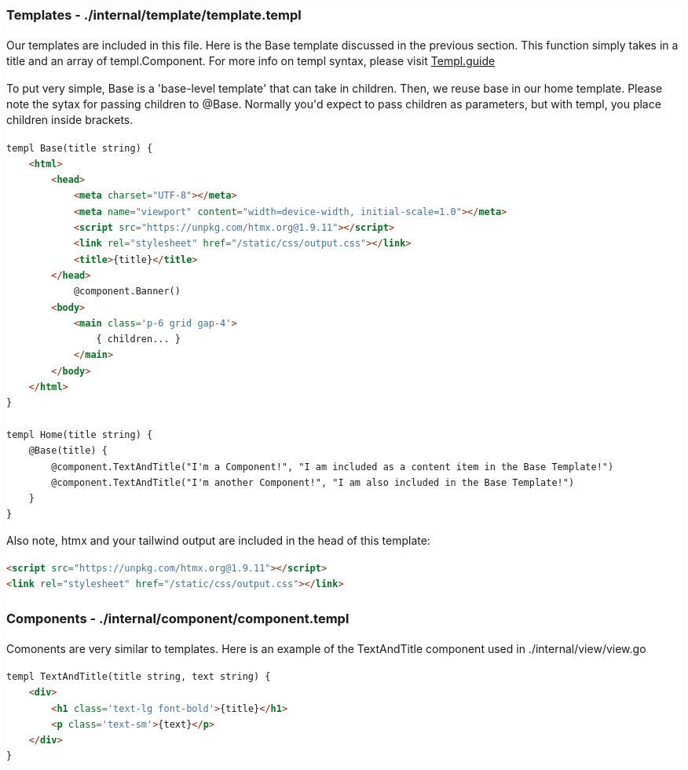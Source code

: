 ### Templates - ./internal/template/template.templ

Our templates are included in this file. Here is the Base template discussed in the previous section. This function simply takes in a title and an array of templ.Component. For more info on templ syntax, please visit [Templ.guide](templ.guide)

To put very simple, Base is a 'base-level template' that can take in children. Then, we reuse base in our home template. Please note the sytax for passing children to @Base. Normally you'd expect to pass children as parameters, but with templ, you place children inside brackets.

```html
templ Base(title string) {
    <html>
        <head>
            <meta charset="UTF-8"></meta>
            <meta name="viewport" content="width=device-width, initial-scale=1.0"></meta>
            <script src="https://unpkg.com/htmx.org@1.9.11"></script>
            <link rel="stylesheet" href="/static/css/output.css"></link>
            <title>{title}</title>
        </head>
            @component.Banner()
        <body>
            <main class='p-6 grid gap-4'>
                { children... }
            </main>
        </body>
    </html>
}

templ Home(title string) {
    @Base(title) {
        @component.TextAndTitle("I'm a Component!", "I am included as a content item in the Base Template!")
	    @component.TextAndTitle("I'm another Component!", "I am also included in the Base Template!")
    }
}
```

Also note, htmx and your tailwind output are included in the head of this template:

```html
<script src="https://unpkg.com/htmx.org@1.9.11"></script>
<link rel="stylesheet" href="/static/css/output.css"></link>
```

### Components - ./internal/component/component.templ

Comonents are very similar to templates. Here is an example of the TextAndTitle component used in ./internal/view/view.go

```html
templ TextAndTitle(title string, text string) {
    <div>
        <h1 class='text-lg font-bold'>{title}</h1>
        <p class='text-sm'>{text}</p>
    </div>
}
```